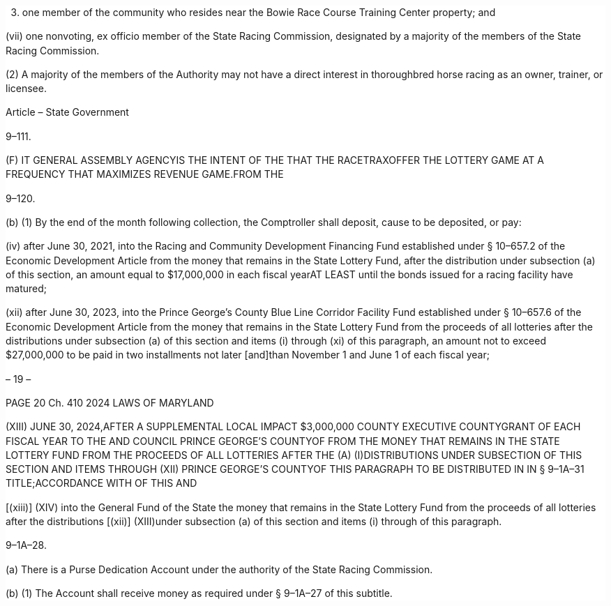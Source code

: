 3. one member of the community who resides near the Bowie
Race Course Training Center property; and

(vii) one nonvoting, ex officio member of the State Racing Commission,
designated by a majority of the members of the State Racing Commission.

(2) A majority of the members of the Authority may not have a direct interest
in thoroughbred horse racing as an owner, trainer, or licensee.

Article – State Government

9–111.

(F) IT GENERAL ASSEMBLY AGENCYIS THE INTENT OF THE THAT THE
RACETRAXOFFER THE LOTTERY GAME AT A FREQUENCY THAT MAXIMIZES REVENUE
GAME.FROM THE

9–120.

(b) (1) By the end of the month following collection, the Comptroller shall
deposit, cause to be deposited, or pay:

(iv) after June 30, 2021, into the Racing and Community
Development Financing Fund established under § 10–657.2 of the Economic Development
Article from the money that remains in the State Lottery Fund, after the distribution under
subsection (a) of this section, an amount equal to $17,000,000 in each fiscal yearAT LEAST
until the bonds issued for a racing facility have matured;

(xii) after June 30, 2023, into the Prince George’s County Blue Line
Corridor Facility Fund established under § 10–657.6 of the Economic Development Article
from the money that remains in the State Lottery Fund from the proceeds of all lotteries after
the distributions under subsection (a) of this section and items (i) through (xi) of this
paragraph, an amount not to exceed $27,000,000 to be paid in two installments not later
[and]than November 1 and June 1 of each fiscal year;

– 19 –

PAGE 20
Ch. 410 2024 LAWS OF MARYLAND

(XIII) JUNE 30, 2024,AFTER A SUPPLEMENTAL LOCAL IMPACT
$3,000,000 COUNTY EXECUTIVE COUNTYGRANT OF EACH FISCAL YEAR TO THE AND
COUNCIL PRINCE GEORGE’S COUNTYOF FROM THE MONEY THAT REMAINS IN THE
STATE LOTTERY FUND FROM THE PROCEEDS OF ALL LOTTERIES AFTER THE
(A) (I)DISTRIBUTIONS UNDER SUBSECTION OF THIS SECTION AND ITEMS THROUGH
(XII) PRINCE GEORGE’S COUNTYOF THIS PARAGRAPH TO BE DISTRIBUTED IN IN
§ 9–1A–31 TITLE;ACCORDANCE WITH OF THIS AND

[(xiii)] (XIV) into the General Fund of the State the money that
remains in the State Lottery Fund from the proceeds of all lotteries after the distributions
[(xii)] (XIII)under subsection (a) of this section and items (i) through of this paragraph.

9–1A–28.

(a) There is a Purse Dedication Account under the authority of the State Racing
Commission.

(b) (1) The Account shall receive money as required under § 9–1A–27 of this
subtitle.
